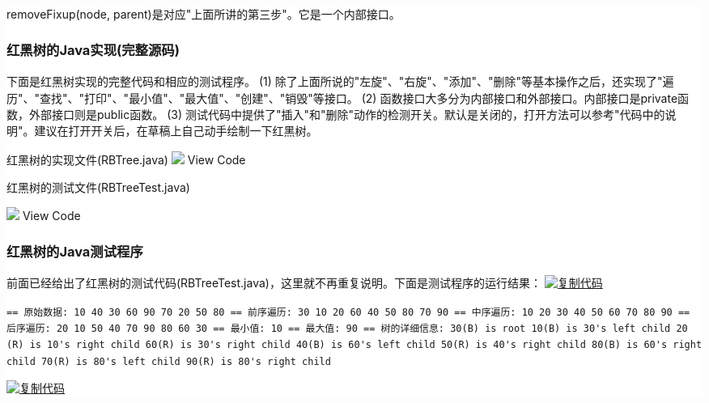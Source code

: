 removeFixup(node, parent)是对应"上面所讲的第三步"。它是一个内部接口。

### **[]()红黑树的Java实现(完整源码)**

下面是红黑树实现的完整代码和相应的测试程序。
(1) 除了上面所说的"左旋"、"右旋"、"添加"、"删除"等基本操作之后，还实现了"遍历"、"查找"、"打印"、"最小值"、"最大值"、"创建"、"销毁"等接口。
(2) 函数接口大多分为内部接口和外部接口。内部接口是private函数，外部接口则是public函数。
(3) 测试代码中提供了"插入"和"删除"动作的检测开关。默认是关闭的，打开方法可以参考"代码中的说明"。建议在打开开关后，在草稿上自己动手绘制一下红黑树。

红黑树的实现文件(RBTree.java)
![](https://images.cnblogs.com/OutliningIndicators/ContractedBlock.gif) View Code

红黑树的测试文件(RBTreeTest.java)

![](https://images.cnblogs.com/OutliningIndicators/ContractedBlock.gif) View Code

### **[]()红黑树的Java测试程序**

前面已经给出了红黑树的测试代码(RBTreeTest.java)，这里就不再重复说明。下面是测试程序的运行结果：
[![复制代码](http://common.cnblogs.com/images/copycode.gif)]( "复制代码")
```
== 原始数据: 10 40 30 60 90 70 20 50 80 == 前序遍历: 30 10 20 60 40 50 80 70 90 == 中序遍历: 10 20 30 40 50 60 70 80 90 == 后序遍历: 20 10 50 40 70 90 80 60 30 == 最小值: 10 == 最大值: 90 == 树的详细信息: 30(B) is root 10(B) is 30's left child 20(R) is 10's right child 60(R) is 30's right child 40(B) is 60's left child 50(R) is 40's right child 80(B) is 60's right child 70(R) is 80's left child 90(R) is 80's right child
```
[![复制代码](http://common.cnblogs.com/images/copycode.gif)]( "复制代码")